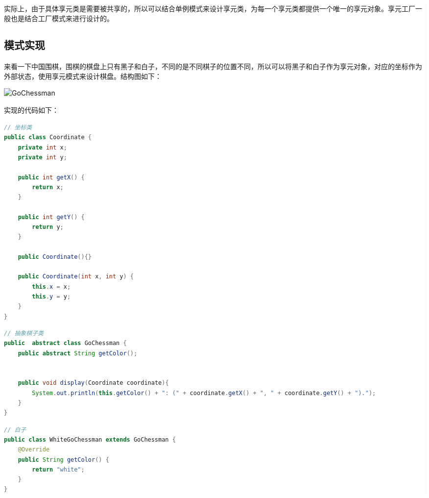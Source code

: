 实际上，由于具体享元类是需要被共享的，所以可以结合单例模式来设计享元类，为每一个享元类都提供一个唯一的享元对象。享元工厂一般也是结合工厂模式来进行设计的。

## 模式实现

来看一下中国围棋，围棋的棋盘上只有黑子和白子，不同的是不同棋子的位置不同，所以可以将黑子和白子作为享元对象，对应的坐标作为外部状态，使用享元模式来设计棋盘。结构图如下：

![GoChessman](/images/design-patterns/GoChessman.jpg "围棋棋子结构图")

实现的代码如下：

```Java
// 坐标类
public class Coordinate {
    private int x;
    private int y;

    public int getX() {
        return x;
    }

    public int getY() {
        return y;
    }

    public Coordinate(){}

    public Coordinate(int x, int y) {
        this.x = x;
        this.y = y;
    }
}
```

```Java
// 抽象棋子类
public  abstract class GoChessman {
    public abstract String getColor();


    public void display(Coordinate coordinate){
        System.out.println(this.getColor() + ": (" + coordinate.getX() + ", " + coordinate.getY() + ").");
    }
}
```

```Java
// 白子
public class WhiteGoChessman extends GoChessman {
    @Override
    public String getColor() {
        return "white";
    }
}
```
